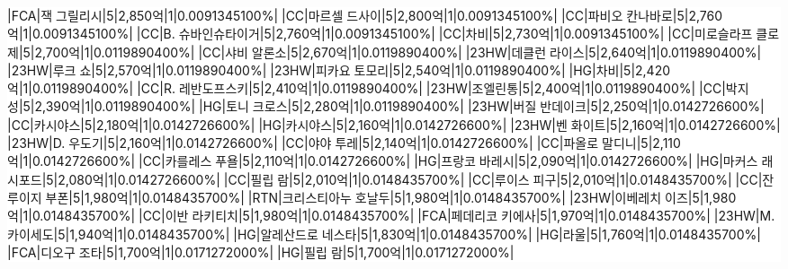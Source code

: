 |FCA|잭 그릴리시|5|2,850억|1|0.0091345100%|
|CC|마르셀 드사이|5|2,800억|1|0.0091345100%|
|CC|파비오 칸나바로|5|2,760억|1|0.0091345100%|
|CC|B. 슈바인슈타이거|5|2,760억|1|0.0091345100%|
|CC|차비|5|2,730억|1|0.0091345100%|
|CC|미로슬라프 클로제|5|2,700억|1|0.0119890400%|
|CC|샤비 알론소|5|2,670억|1|0.0119890400%|
|23HW|데클런 라이스|5|2,640억|1|0.0119890400%|
|23HW|루크 쇼|5|2,570억|1|0.0119890400%|
|23HW|피카요 토모리|5|2,540억|1|0.0119890400%|
|HG|차비|5|2,420억|1|0.0119890400%|
|CC|R. 레반도프스키|5|2,410억|1|0.0119890400%|
|23HW|조엘린통|5|2,400억|1|0.0119890400%|
|CC|박지성|5|2,390억|1|0.0119890400%|
|HG|토니 크로스|5|2,280억|1|0.0119890400%|
|23HW|버질 반데이크|5|2,250억|1|0.0142726600%|
|CC|카시야스|5|2,180억|1|0.0142726600%|
|HG|카시야스|5|2,160억|1|0.0142726600%|
|23HW|벤 화이트|5|2,160억|1|0.0142726600%|
|23HW|D. 우도기|5|2,160억|1|0.0142726600%|
|CC|야야 투레|5|2,140억|1|0.0142726600%|
|CC|파올로 말디니|5|2,110억|1|0.0142726600%|
|CC|카를레스 푸욜|5|2,110억|1|0.0142726600%|
|HG|프랑코 바레시|5|2,090억|1|0.0142726600%|
|HG|마커스 래시포드|5|2,080억|1|0.0142726600%|
|CC|필립 람|5|2,010억|1|0.0148435700%|
|CC|루이스 피구|5|2,010억|1|0.0148435700%|
|CC|잔루이지 부폰|5|1,980억|1|0.0148435700%|
|RTN|크리스티아누 호날두|5|1,980억|1|0.0148435700%|
|23HW|이베레치 이즈|5|1,980억|1|0.0148435700%|
|CC|이반 라키티치|5|1,980억|1|0.0148435700%|
|FCA|페데리코 키에사|5|1,970억|1|0.0148435700%|
|23HW|M. 카이세도|5|1,940억|1|0.0148435700%|
|HG|알레산드로 네스타|5|1,830억|1|0.0148435700%|
|HG|라울|5|1,760억|1|0.0148435700%|
|FCA|디오구 조타|5|1,700억|1|0.0171272000%|
|HG|필립 람|5|1,700억|1|0.0171272000%|